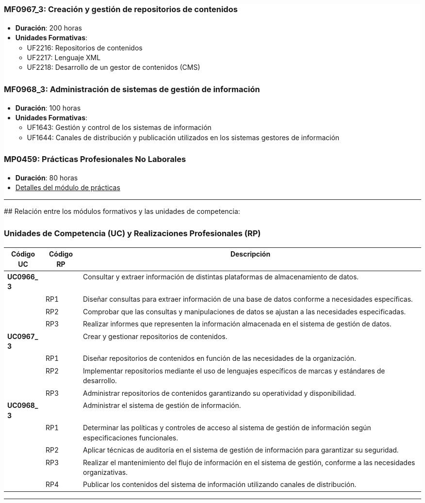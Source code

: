 ### **MF0967_3: Creación y gestión de repositorios de contenidos**
- **Duración**: 200 horas
- **Unidades Formativas**:
  - UF2216: Repositorios de contenidos
  - UF2217: Lenguaje XML
  - UF2218: Desarrollo de un gestor de contenidos (CMS)

### **MF0968_3: Administración de sistemas de gestión de información**
- **Duración**: 100 horas
- **Unidades Formativas**:
  - UF1643: Gestión y control de los sistemas de información
  - UF1644: Canales de distribución y publicación utilizados en los sistemas gestores de información

### **MP0459: Prácticas Profesionales No Laborales**
- **Duración**: 80 horas
- [Detalles del módulo de prácticas](MP0459.md)

---

## Relación entre los módulos formativos y las unidades de competencia:

### Unidades de Competencia (UC) y Realizaciones Profesionales (RP)

| **Código UC** | **Código RP** | **Descripción**                                                                         |
|---------------|---------------|-----------------------------------------------------------------------------------------|
| **UC0966_3**  |               | Consultar y extraer información de distintas plataformas de almacenamiento de datos.    |
|               | RP1           | Diseñar consultas para extraer información de una base de datos conforme a necesidades específicas. |
|               | RP2           | Comprobar que las consultas y manipulaciones de datos se ajustan a las necesidades especificadas. |
|               | RP3           | Realizar informes que representen la información almacenada en el sistema de gestión de datos. |
| **UC0967_3**  |               | Crear y gestionar repositorios de contenidos.                                           |
|               | RP1           | Diseñar repositorios de contenidos en función de las necesidades de la organización.    |
|               | RP2           | Implementar repositorios mediante el uso de lenguajes específicos de marcas y estándares de desarrollo. |
|               | RP3           | Administrar repositorios de contenidos garantizando su operatividad y disponibilidad.   |
| **UC0968_3**  |               | Administrar el sistema de gestión de información.                                       |
|               | RP1           | Determinar las políticas y controles de acceso al sistema de gestión de información según especificaciones funcionales. |
|               | RP2           | Aplicar técnicas de auditoría en el sistema de gestión de información para garantizar su seguridad. |
|               | RP3           | Realizar el mantenimiento del flujo de información en el sistema de gestión, conforme a las necesidades organizativas. |
|               | RP4           | Publicar los contenidos del sistema de información utilizando canales de distribución.  |

---